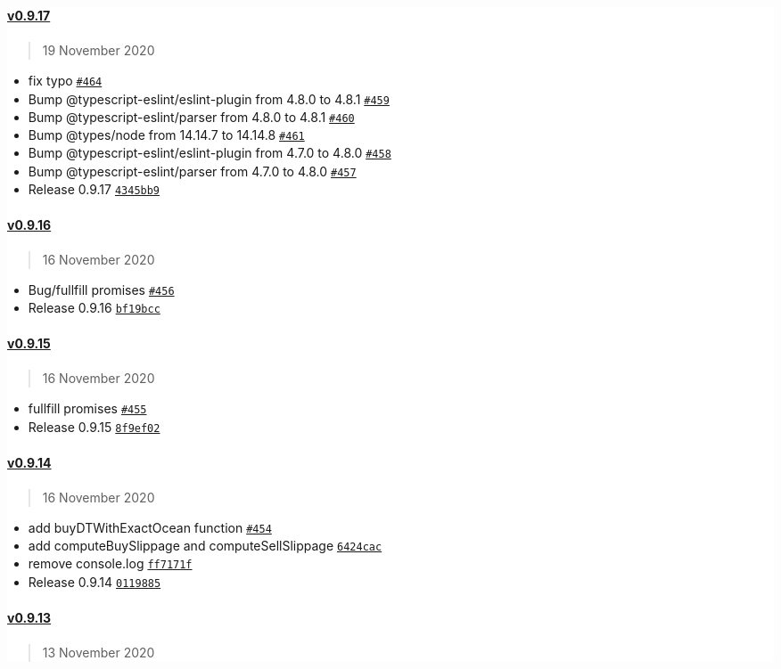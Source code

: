 #### [v0.9.17](https://github.com/oceanprotocol/ocean.js/compare/v0.9.16...v0.9.17)

> 19 November 2020

- fix typo [`#464`](https://github.com/oceanprotocol/ocean.js/pull/464)
- Bump @typescript-eslint/eslint-plugin from 4.8.0 to 4.8.1 [`#459`](https://github.com/oceanprotocol/ocean.js/pull/459)
- Bump @typescript-eslint/parser from 4.8.0 to 4.8.1 [`#460`](https://github.com/oceanprotocol/ocean.js/pull/460)
- Bump @types/node from 14.14.7 to 14.14.8 [`#461`](https://github.com/oceanprotocol/ocean.js/pull/461)
- Bump @typescript-eslint/eslint-plugin from 4.7.0 to 4.8.0 [`#458`](https://github.com/oceanprotocol/ocean.js/pull/458)
- Bump @typescript-eslint/parser from 4.7.0 to 4.8.0 [`#457`](https://github.com/oceanprotocol/ocean.js/pull/457)
- Release 0.9.17 [`4345bb9`](https://github.com/oceanprotocol/ocean.js/commit/4345bb94b62373d44eca6dbec6984faf6529eb9b)

#### [v0.9.16](https://github.com/oceanprotocol/ocean.js/compare/v0.9.15...v0.9.16)

> 16 November 2020

- Bug/fullfill promises [`#456`](https://github.com/oceanprotocol/ocean.js/pull/456)
- Release 0.9.16 [`bf19bcc`](https://github.com/oceanprotocol/ocean.js/commit/bf19bcc1f5ce73a14266dc15951a74d06d6c3e74)

#### [v0.9.15](https://github.com/oceanprotocol/ocean.js/compare/v0.9.14...v0.9.15)

> 16 November 2020

- fullfill promises [`#455`](https://github.com/oceanprotocol/ocean.js/pull/455)
- Release 0.9.15 [`8f9ef02`](https://github.com/oceanprotocol/ocean.js/commit/8f9ef02b94da8eb19948d729dde6576d5f1d43eb)

#### [v0.9.14](https://github.com/oceanprotocol/ocean.js/compare/v0.9.13...v0.9.14)

> 16 November 2020

- add buyDTWithExactOcean function [`#454`](https://github.com/oceanprotocol/ocean.js/pull/454)
- add computeBuySlippage and computeSellSlippage [`6424cac`](https://github.com/oceanprotocol/ocean.js/commit/6424caca697e8f2875b52df0721cf3e63d8e8ce0)
- remove console.log [`ff7171f`](https://github.com/oceanprotocol/ocean.js/commit/ff7171f64b314db803f59be404e72afc4c77393a)
- Release 0.9.14 [`0119885`](https://github.com/oceanprotocol/ocean.js/commit/0119885277cd361bc00e485168a48477276f25e6)

#### [v0.9.13](https://github.com/oceanprotocol/ocean.js/compare/v0.9.12...v0.9.13)

> 13 November 2020
